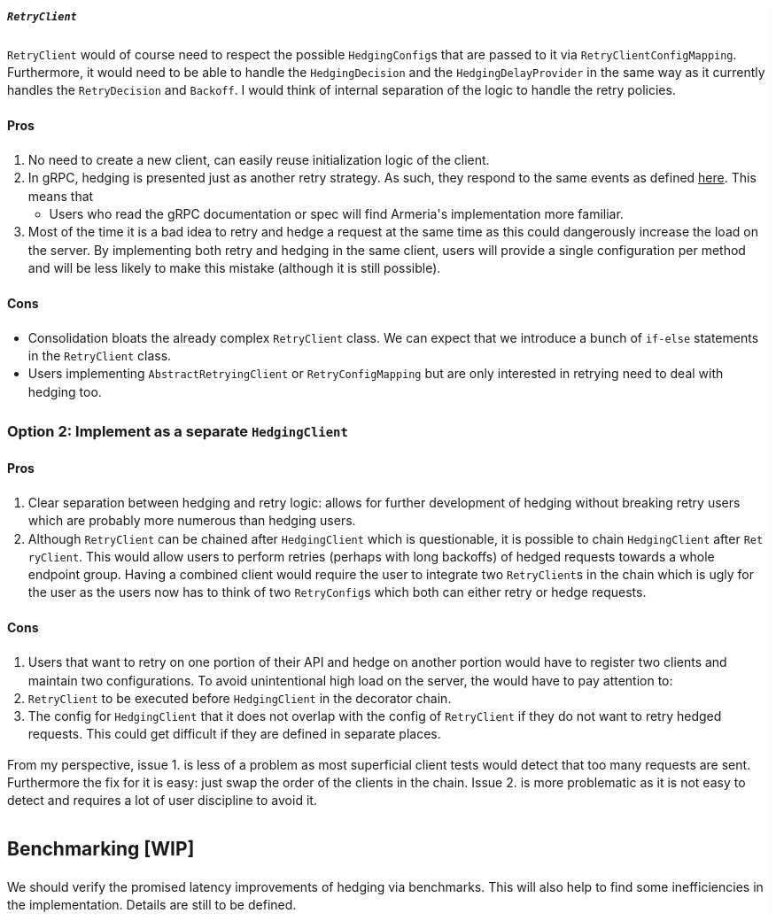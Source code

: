 ##### `RetryClient`

`RetryClient` would of course need to respect the possible `HedgingConfig`s that are passed to it via `RetryClientConfigMapping`. Furthermore, it would need to be able to handle the `HedgingDecision` and the `HedgingDelayProvider` in the same way as it currently handles the `RetryDecision` and `Backoff`. I would think of internal separation of the logic to handle the retry policies.

#### Pros
1. No need to create a new client, can easily reuse initialization logic of the client.
2. In gRPC, hedging is presented just as another retry strategy. As such, they respond to the same events as defined [here](https://github.com/grpc/proposal/blob/master/A6-client-retries.md#summary-of-retry-and-hedging-logic). This means that 
    - Users who read the gRPC documentation or spec will find Armeria's implementation more familiar.
3. Most of the time it is a bad idea to retry and hedge a request at the same time as this could dangerously increase the load on the server. By implementing both retry and hedging in the same client, users will provide a single configuration per method and will be less likely to make this mistake (although it is still possible).

#### Cons
- Consolidation bloats the already complex `RetryClient` class. We can expect that we introduce a bunch of `if-else` statements in the `RetryClient` class.
- Users implementing `AbstractRetryingClient` or `RetryConfigMapping` but are only interested in retrying need to deal with hedging too.

### Option 2: Implement as a separate `HedgingClient`

#### Pros
1. Clear separation between hedging and retry logic: allows for further development of hedging without breaking retry users which are probably more numerous than hedging users.
2. Although `RetryClient` can be chained after `HedgingClient` which is questionable, it is possible to chain `HedgingClient` after `RetryClient`. This would allow users to perform retries (perhaps with long backoffs) of hedged requests towards a whole endpoint group. Having a combined client would require the user to integrate two `RetryClient`s in the chain which is ugly for the user as the users now has to think of two `RetryConfig`s which both can either retry or hedge requests.

#### Cons
1. Users that want to retry on one portion of their API and hedge on another portion would have to register two clients and maintain two configurations. To avoid unintentional high load on the server, the would have to pay attention to:
  1. `RetryClient` to be executed before `HedgingClient` in the decorator chain.
  2. The config for `HedgingClient` that it does not overlap with the config of `RetryClient` if they do not want to retry hedged requests. This could get difficult if they are defined in separate places.

From my perspective, issue 1. is less of a problem as most superficial client tests would detect that too many requests are sent. Furthermore the fix for it is easy: just swap the order of the clients in the chain. Issue 2. is more problematic as it is not easy to detect and requires a lot of user discipline to avoid it.




## Benchmarking [WIP]

We should verify the promised latency improvements of hedging via benchmarks. This will also help to find some inefficiencies in the implementation. Details are still to be defined.